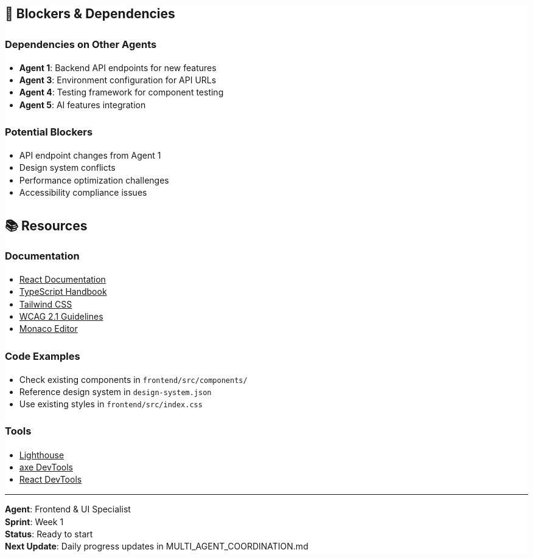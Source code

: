 ## 🚨 **Blockers & Dependencies**

### **Dependencies on Other Agents**
- **Agent 1**: Backend API endpoints for new features
- **Agent 3**: Environment configuration for API URLs
- **Agent 4**: Testing framework for component testing
- **Agent 5**: AI features integration

### **Potential Blockers**
- API endpoint changes from Agent 1
- Design system conflicts
- Performance optimization challenges
- Accessibility compliance issues

## 📚 **Resources**

### **Documentation**
- [React Documentation](https://react.dev/)
- [TypeScript Handbook](https://www.typescriptlang.org/docs/)
- [Tailwind CSS](https://tailwindcss.com/docs)
- [WCAG 2.1 Guidelines](https://www.w3.org/WAI/WCAG21/quickref/)
- [Monaco Editor](https://microsoft.github.io/monaco-editor/)

### **Code Examples**
- Check existing components in `frontend/src/components/`
- Reference design system in `design-system.json`
- Use existing styles in `frontend/src/index.css`

### **Tools**
- [Lighthouse](https://developers.google.com/web/tools/lighthouse)
- [axe DevTools](https://www.deque.com/axe/devtools/)
- [React DevTools](https://react.dev/learn/react-developer-tools)

---

**Agent**: Frontend & UI Specialist  
**Sprint**: Week 1  
**Status**: Ready to start  
**Next Update**: Daily progress updates in MULTI_AGENT_COORDINATION.md
